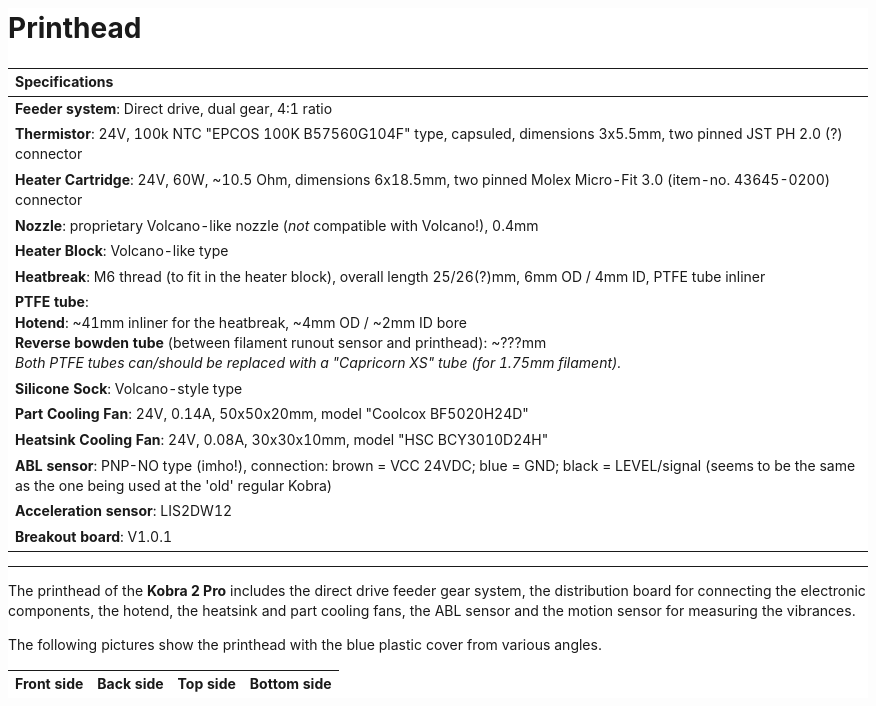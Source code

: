 <link rel=”manifest” href=”docs/manifest.webmanifest”>

# Printhead

| Specifications |
|:---------------|
| **Feeder system**: Direct drive, dual gear, 4:1 ratio |
| **Thermistor**: 24V, 100k NTC "EPCOS 100K B57560G104F" type, capsuled, dimensions 3x5.5mm, two pinned JST PH 2.0 (?) connector |
| **Heater Cartridge**: 24V, 60W, ~10.5 Ohm, dimensions 6x18.5mm, two pinned Molex Micro-Fit 3.0 (item-no. 43645-0200) connector |
| **Nozzle**: proprietary Volcano-like nozzle (*not* compatible with Volcano!), 0.4mm |
| **Heater Block**: Volcano-like type |
| **Heatbreak**: M6 thread (to fit in the heater block), overall length 25/26(?)mm, 6mm OD / 4mm ID, PTFE tube inliner |  
| **PTFE tube**: <br> **Hotend**: ~41mm inliner for the heatbreak, ~4mm OD / ~2mm ID bore <br> **Reverse bowden tube** (between filament runout sensor and printhead): ~???mm <br> *Both PTFE tubes can/should be replaced with a "Capricorn XS" tube (for 1.75mm filament).* |  
| **Silicone Sock**: Volcano-style type |
| **Part Cooling Fan**: 24V, 0.14A, 50x50x20mm, model "Coolcox BF5020H24D"  |
| **Heatsink Cooling Fan**: 24V, 0.08A, 30x30x10mm, model "HSC BCY3010D24H"  |
| **ABL sensor**: PNP-NO type (imho!), connection: brown = VCC 24VDC; blue = GND; black = LEVEL/signal (seems to be the same as the one being used at the 'old' regular Kobra) |  
| **Acceleration sensor**: LIS2DW12 | 
| **Breakout board**: V1.0.1 |

---

The printhead of the **Kobra 2 Pro** includes the direct drive feeder gear system, the distribution board for connecting the electronic components, the hotend, the heatsink and part cooling fans, the ABL sensor and the motion sensor for measuring the vibrances.   

The following pictures show the printhead with the blue plastic cover from various angles.  

| Front side | Back side | Top side | Bottom side |
|:----------:|:---------:|:--------:|:-----------:|